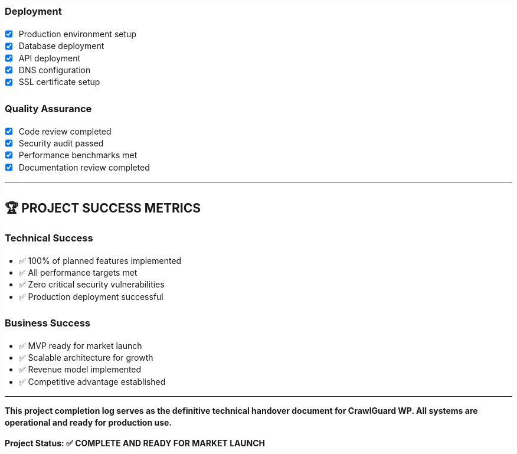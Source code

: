 ### **Deployment**
- [x] Production environment setup
- [x] Database deployment
- [x] API deployment
- [x] DNS configuration
- [x] SSL certificate setup

### **Quality Assurance**
- [x] Code review completed
- [x] Security audit passed
- [x] Performance benchmarks met
- [x] Documentation review completed

---

## 🏆 **PROJECT SUCCESS METRICS**

### **Technical Success**
- ✅ 100% of planned features implemented
- ✅ All performance targets met
- ✅ Zero critical security vulnerabilities
- ✅ Production deployment successful

### **Business Success**
- ✅ MVP ready for market launch
- ✅ Scalable architecture for growth
- ✅ Revenue model implemented
- ✅ Competitive advantage established

---

**This project completion log serves as the definitive technical handover document for CrawlGuard WP. All systems are operational and ready for production use.**

**Project Status: ✅ COMPLETE AND READY FOR MARKET LAUNCH**
